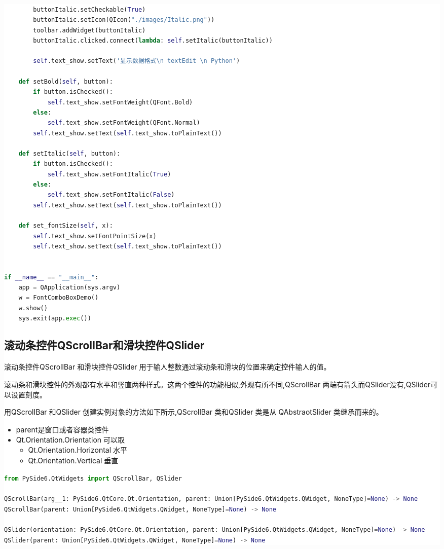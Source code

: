 ```python
        buttonItalic.setCheckable(True)
        buttonItalic.setIcon(QIcon("./images/Italic.png"))
        toolbar.addWidget(buttonItalic)
        buttonItalic.clicked.connect(lambda: self.setItalic(buttonItalic))

        self.text_show.setText('显示数据格式\n textEdit \n Python')

    def setBold(self, button):
        if button.isChecked():
            self.text_show.setFontWeight(QFont.Bold)
        else:
            self.text_show.setFontWeight(QFont.Normal)
        self.text_show.setText(self.text_show.toPlainText())

    def setItalic(self, button):
        if button.isChecked():
            self.text_show.setFontItalic(True)
        else:
            self.text_show.setFontItalic(False)
        self.text_show.setText(self.text_show.toPlainText())

    def set_fontSize(self, x):
        self.text_show.setFontPointSize(x)
        self.text_show.setText(self.text_show.toPlainText())


if __name__ == "__main__":
    app = QApplication(sys.argv)
    w = FontComboBoxDemo()
    w.show()
    sys.exit(app.exec())

```





## 滚动条控件QScrolIBar和滑块控件QSlider

滚动条控件QScrollBar 和滑块控件QSlider 用于输人整数通过滚动条和滑块的位置来确定控件输人的值。

滚动条和滑块控件的外观都有水平和竖直两种样式。这两个控件的功能相似,外观有所不同,QScrollBar 两端有箭头而QSlider没有,QSlider可以设置刻度。

用QScrolIBar 和QSlider 创建实例对象的方法如下所示,QScrollBar 类和QSlider 类是从 QAbstraotSlider 类继承而来的。

- parent是窗口或者容器类控件
- Qt.Orientation.Orientation 可以取
  - Qt.Orientation.Horizontal 水平
  - Qt.Orientation.Vertical 垂直

```python
from PySide6.QtWidgets import QScrollBar, QSlider

QScrollBar(arg__1: PySide6.QtCore.Qt.Orientation, parent: Union[PySide6.QtWidgets.QWidget, NoneType]=None) -> None
QScrollBar(parent: Union[PySide6.QtWidgets.QWidget, NoneType]=None) -> None

QSlider(orientation: PySide6.QtCore.Qt.Orientation, parent: Union[PySide6.QtWidgets.QWidget, NoneType]=None) -> None
QSlider(parent: Union[PySide6.QtWidgets.QWidget, NoneType]=None) -> None
```
